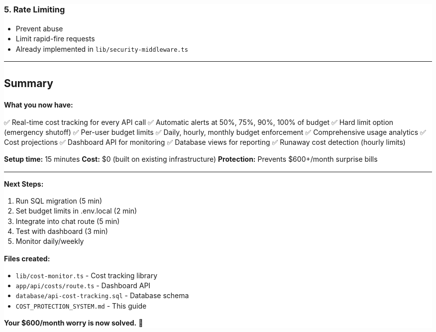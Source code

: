 ### 5. Rate Limiting
- Prevent abuse
- Limit rapid-fire requests
- Already implemented in `lib/security-middleware.ts`

---

## Summary

**What you now have:**

✅ Real-time cost tracking for every API call
✅ Automatic alerts at 50%, 75%, 90%, 100% of budget
✅ Hard limit option (emergency shutoff)
✅ Per-user budget limits
✅ Daily, hourly, monthly budget enforcement
✅ Comprehensive usage analytics
✅ Cost projections
✅ Dashboard API for monitoring
✅ Database views for reporting
✅ Runaway cost detection (hourly limits)

**Setup time:** 15 minutes
**Cost:** $0 (built on existing infrastructure)
**Protection:** Prevents $600+/month surprise bills

---

**Next Steps:**

1. Run SQL migration (5 min)
2. Set budget limits in .env.local (2 min)
3. Integrate into chat route (5 min)
4. Test with dashboard (3 min)
5. Monitor daily/weekly

**Files created:**
- `lib/cost-monitor.ts` - Cost tracking library
- `app/api/costs/route.ts` - Dashboard API
- `database/api-cost-tracking.sql` - Database schema
- `COST_PROTECTION_SYSTEM.md` - This guide

**Your $600/month worry is now solved.** 🎉
